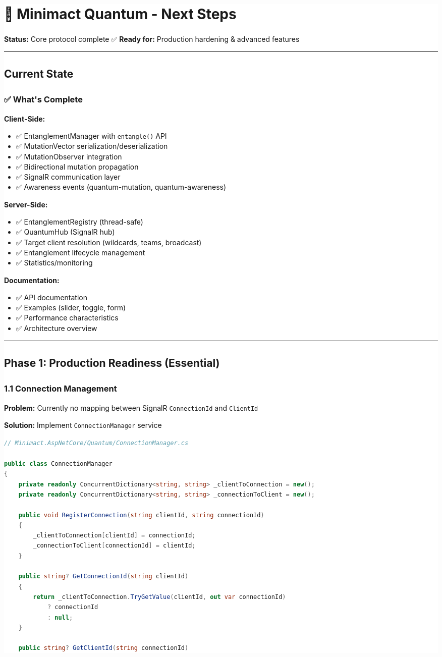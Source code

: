 # 🌌 Minimact Quantum - Next Steps

**Status:** Core protocol complete ✅
**Ready for:** Production hardening & advanced features

---

## Current State

### ✅ What's Complete

**Client-Side:**
- ✅ EntanglementManager with `entangle()` API
- ✅ MutationVector serialization/deserialization
- ✅ MutationObserver integration
- ✅ Bidirectional mutation propagation
- ✅ SignalR communication layer
- ✅ Awareness events (quantum-mutation, quantum-awareness)

**Server-Side:**
- ✅ EntanglementRegistry (thread-safe)
- ✅ QuantumHub (SignalR hub)
- ✅ Target client resolution (wildcards, teams, broadcast)
- ✅ Entanglement lifecycle management
- ✅ Statistics/monitoring

**Documentation:**
- ✅ API documentation
- ✅ Examples (slider, toggle, form)
- ✅ Performance characteristics
- ✅ Architecture overview

---

## Phase 1: Production Readiness (Essential)

### 1.1 Connection Management

**Problem:** Currently no mapping between SignalR `ConnectionId` and `ClientId`

**Solution:** Implement `ConnectionManager` service

```csharp
// Minimact.AspNetCore/Quantum/ConnectionManager.cs

public class ConnectionManager
{
    private readonly ConcurrentDictionary<string, string> _clientToConnection = new();
    private readonly ConcurrentDictionary<string, string> _connectionToClient = new();

    public void RegisterConnection(string clientId, string connectionId)
    {
        _clientToConnection[clientId] = connectionId;
        _connectionToClient[connectionId] = clientId;
    }

    public string? GetConnectionId(string clientId)
    {
        return _clientToConnection.TryGetValue(clientId, out var connectionId)
            ? connectionId
            : null;
    }

    public string? GetClientId(string connectionId)
```